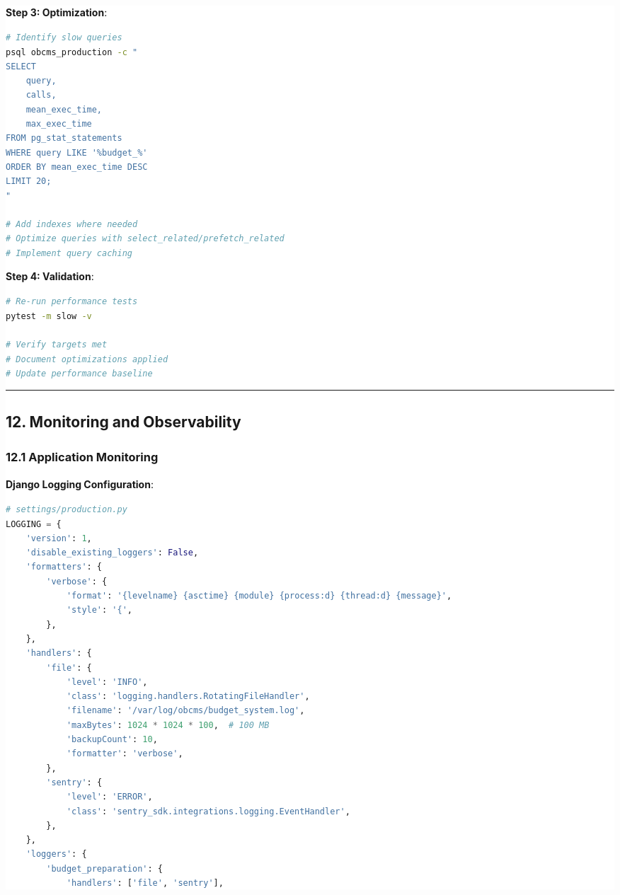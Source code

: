 **Step 3: Optimization**:
```bash
# Identify slow queries
psql obcms_production -c "
SELECT
    query,
    calls,
    mean_exec_time,
    max_exec_time
FROM pg_stat_statements
WHERE query LIKE '%budget_%'
ORDER BY mean_exec_time DESC
LIMIT 20;
"

# Add indexes where needed
# Optimize queries with select_related/prefetch_related
# Implement query caching
```

**Step 4: Validation**:
```bash
# Re-run performance tests
pytest -m slow -v

# Verify targets met
# Document optimizations applied
# Update performance baseline
```

---

## 12. Monitoring and Observability

### 12.1 Application Monitoring

**Django Logging Configuration**:
```python
# settings/production.py
LOGGING = {
    'version': 1,
    'disable_existing_loggers': False,
    'formatters': {
        'verbose': {
            'format': '{levelname} {asctime} {module} {process:d} {thread:d} {message}',
            'style': '{',
        },
    },
    'handlers': {
        'file': {
            'level': 'INFO',
            'class': 'logging.handlers.RotatingFileHandler',
            'filename': '/var/log/obcms/budget_system.log',
            'maxBytes': 1024 * 1024 * 100,  # 100 MB
            'backupCount': 10,
            'formatter': 'verbose',
        },
        'sentry': {
            'level': 'ERROR',
            'class': 'sentry_sdk.integrations.logging.EventHandler',
        },
    },
    'loggers': {
        'budget_preparation': {
            'handlers': ['file', 'sentry'],
```